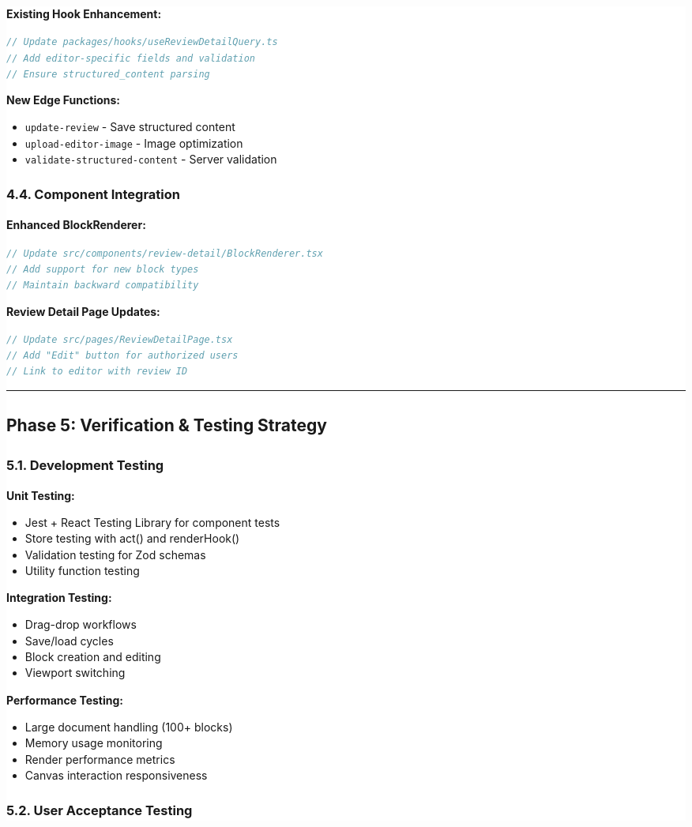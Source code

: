**Existing Hook Enhancement:**
```typescript
// Update packages/hooks/useReviewDetailQuery.ts
// Add editor-specific fields and validation
// Ensure structured_content parsing
```

**New Edge Functions:**
- `update-review` - Save structured content
- `upload-editor-image` - Image optimization
- `validate-structured-content` - Server validation

### 4.4. Component Integration

**Enhanced BlockRenderer:**
```typescript
// Update src/components/review-detail/BlockRenderer.tsx
// Add support for new block types
// Maintain backward compatibility
```

**Review Detail Page Updates:**
```typescript
// Update src/pages/ReviewDetailPage.tsx
// Add "Edit" button for authorized users
// Link to editor with review ID
```

---

## Phase 5: Verification & Testing Strategy

### 5.1. Development Testing

**Unit Testing:**
- Jest + React Testing Library for component tests
- Store testing with act() and renderHook()
- Validation testing for Zod schemas
- Utility function testing

**Integration Testing:**
- Drag-drop workflows
- Save/load cycles
- Block creation and editing
- Viewport switching

**Performance Testing:**
- Large document handling (100+ blocks)
- Memory usage monitoring
- Render performance metrics
- Canvas interaction responsiveness

### 5.2. User Acceptance Testing
